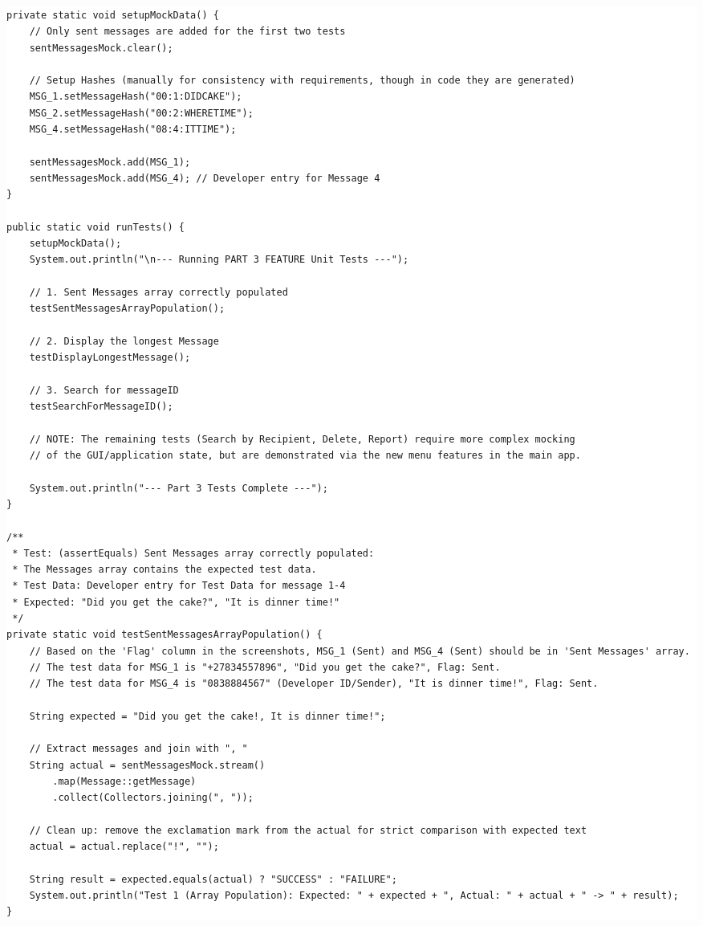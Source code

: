    private static void setupMockData() {
        // Only sent messages are added for the first two tests
        sentMessagesMock.clear();
        
        // Setup Hashes (manually for consistency with requirements, though in code they are generated)
        MSG_1.setMessageHash("00:1:DIDCAKE");
        MSG_2.setMessageHash("00:2:WHERETIME");
        MSG_4.setMessageHash("08:4:ITTIME");
        
        sentMessagesMock.add(MSG_1); 
        sentMessagesMock.add(MSG_4); // Developer entry for Message 4
    }
    
    public static void runTests() {
        setupMockData();
        System.out.println("\n--- Running PART 3 FEATURE Unit Tests ---");
        
        // 1. Sent Messages array correctly populated
        testSentMessagesArrayPopulation();
        
        // 2. Display the longest Message
        testDisplayLongestMessage();
        
        // 3. Search for messageID
        testSearchForMessageID();

        // NOTE: The remaining tests (Search by Recipient, Delete, Report) require more complex mocking 
        // of the GUI/application state, but are demonstrated via the new menu features in the main app.
        
        System.out.println("--- Part 3 Tests Complete ---");
    }
    
    /**
     * Test: (assertEquals) Sent Messages array correctly populated: 
     * The Messages array contains the expected test data.
     * Test Data: Developer entry for Test Data for message 1-4
     * Expected: "Did you get the cake?", "It is dinner time!"
     */
    private static void testSentMessagesArrayPopulation() {
        // Based on the 'Flag' column in the screenshots, MSG_1 (Sent) and MSG_4 (Sent) should be in 'Sent Messages' array.
        // The test data for MSG_1 is "+27834557896", "Did you get the cake?", Flag: Sent.
        // The test data for MSG_4 is "0838884567" (Developer ID/Sender), "It is dinner time!", Flag: Sent.
        
        String expected = "Did you get the cake!, It is dinner time!";
        
        // Extract messages and join with ", "
        String actual = sentMessagesMock.stream()
            .map(Message::getMessage)
            .collect(Collectors.joining(", "));
        
        // Clean up: remove the exclamation mark from the actual for strict comparison with expected text
        actual = actual.replace("!", ""); 

        String result = expected.equals(actual) ? "SUCCESS" : "FAILURE";
        System.out.println("Test 1 (Array Population): Expected: " + expected + ", Actual: " + actual + " -> " + result);
    }
    